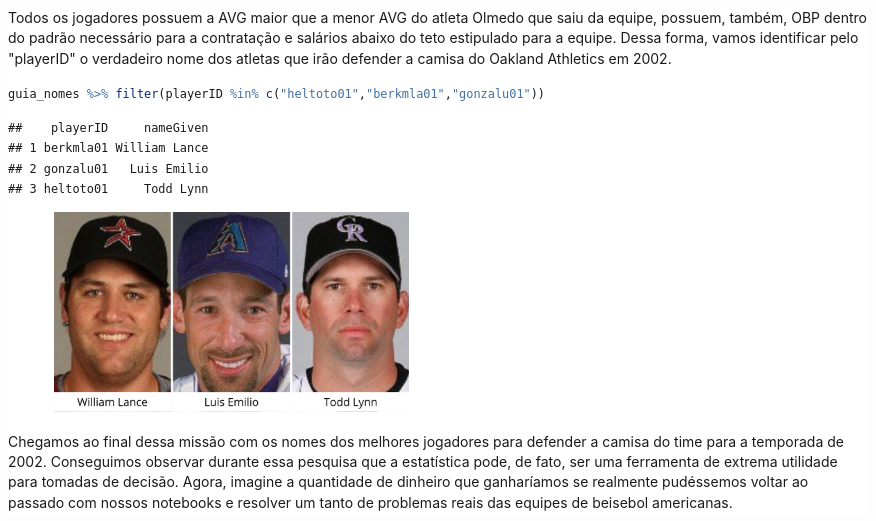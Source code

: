 Todos os jogadores possuem a AVG maior que a menor AVG do atleta Olmedo
que saiu da equipe, possuem, também, OBP dentro do padrão necessário
para a contratação e salários abaixo do teto estipulado para a equipe.
Dessa forma, vamos identificar pelo "playerID" o verdadeiro nome dos
atletas que irão defender a camisa do Oakland Athletics em 2002.

``` r
guia_nomes %>% filter(playerID %in% c("heltoto01","berkmla01","gonzalu01"))
```

    ##    playerID     nameGiven
    ## 1 berkmla01 William Lance
    ## 2 gonzalu01   Luis Emilio
    ## 3 heltoto01     Todd Lynn

<img src="images/2.png" width="447" height="200"/>

Chegamos ao final dessa missão com os nomes dos melhores jogadores para
defender a camisa do time para a temporada de 2002. Conseguimos observar
durante essa pesquisa que a estatística pode, de fato, ser uma
ferramenta de extrema utilidade para tomadas de decisão. Agora, imagine
a quantidade de dinheiro que ganharíamos se realmente pudéssemos voltar
ao passado com nossos notebooks e resolver um tanto de problemas reais
das equipes de beisebol americanas.
